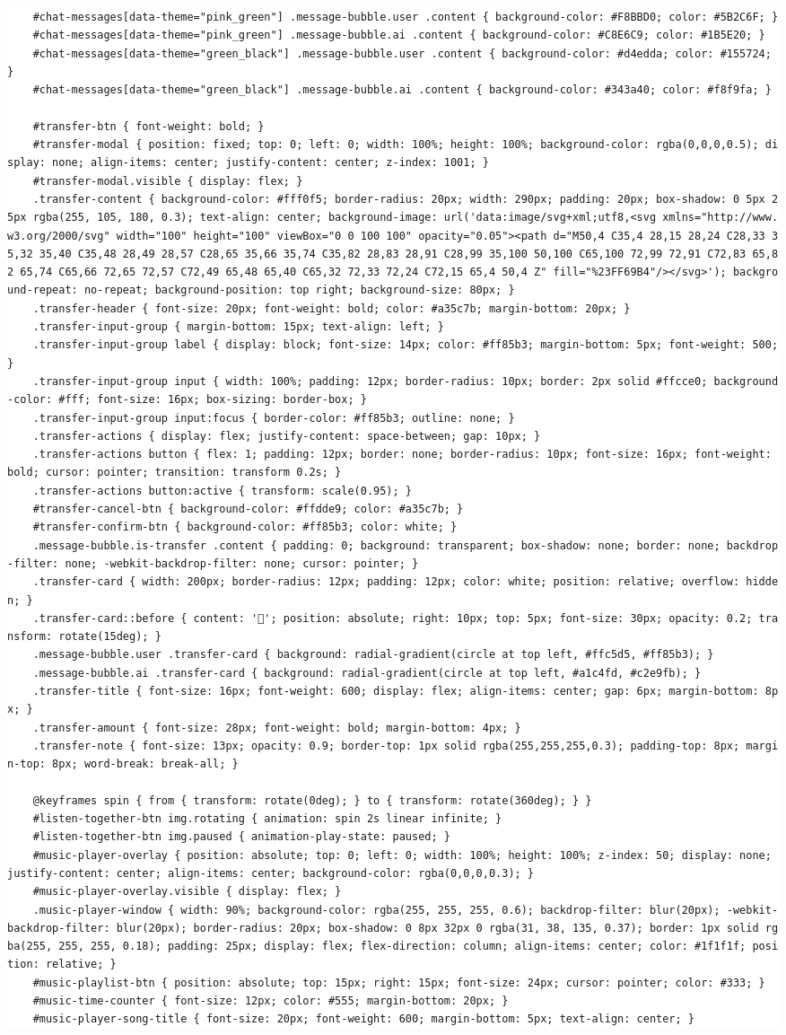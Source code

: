         #chat-messages[data-theme="pink_green"] .message-bubble.user .content { background-color: #F8BBD0; color: #5B2C6F; }
        #chat-messages[data-theme="pink_green"] .message-bubble.ai .content { background-color: #C8E6C9; color: #1B5E20; }
        #chat-messages[data-theme="green_black"] .message-bubble.user .content { background-color: #d4edda; color: #155724; }
        #chat-messages[data-theme="green_black"] .message-bubble.ai .content { background-color: #343a40; color: #f8f9fa; }

        #transfer-btn { font-weight: bold; }
        #transfer-modal { position: fixed; top: 0; left: 0; width: 100%; height: 100%; background-color: rgba(0,0,0,0.5); display: none; align-items: center; justify-content: center; z-index: 1001; }
        #transfer-modal.visible { display: flex; }
        .transfer-content { background-color: #fff0f5; border-radius: 20px; width: 290px; padding: 20px; box-shadow: 0 5px 25px rgba(255, 105, 180, 0.3); text-align: center; background-image: url('data:image/svg+xml;utf8,<svg xmlns="http://www.w3.org/2000/svg" width="100" height="100" viewBox="0 0 100 100" opacity="0.05"><path d="M50,4 C35,4 28,15 28,24 C28,33 35,32 35,40 C35,48 28,49 28,57 C28,65 35,66 35,74 C35,82 28,83 28,91 C28,99 35,100 50,100 C65,100 72,99 72,91 C72,83 65,82 65,74 C65,66 72,65 72,57 C72,49 65,48 65,40 C65,32 72,33 72,24 C72,15 65,4 50,4 Z" fill="%23FF69B4"/></svg>'); background-repeat: no-repeat; background-position: top right; background-size: 80px; }
        .transfer-header { font-size: 20px; font-weight: bold; color: #a35c7b; margin-bottom: 20px; }
        .transfer-input-group { margin-bottom: 15px; text-align: left; }
        .transfer-input-group label { display: block; font-size: 14px; color: #ff85b3; margin-bottom: 5px; font-weight: 500; }
        .transfer-input-group input { width: 100%; padding: 12px; border-radius: 10px; border: 2px solid #ffcce0; background-color: #fff; font-size: 16px; box-sizing: border-box; }
        .transfer-input-group input:focus { border-color: #ff85b3; outline: none; }
        .transfer-actions { display: flex; justify-content: space-between; gap: 10px; }
        .transfer-actions button { flex: 1; padding: 12px; border: none; border-radius: 10px; font-size: 16px; font-weight: bold; cursor: pointer; transition: transform 0.2s; }
        .transfer-actions button:active { transform: scale(0.95); }
        #transfer-cancel-btn { background-color: #ffdde9; color: #a35c7b; }
        #transfer-confirm-btn { background-color: #ff85b3; color: white; }
        .message-bubble.is-transfer .content { padding: 0; background: transparent; box-shadow: none; border: none; backdrop-filter: none; -webkit-backdrop-filter: none; cursor: pointer; }
        .transfer-card { width: 200px; border-radius: 12px; padding: 12px; color: white; position: relative; overflow: hidden; }
        .transfer-card::before { content: '🐾'; position: absolute; right: 10px; top: 5px; font-size: 30px; opacity: 0.2; transform: rotate(15deg); }
        .message-bubble.user .transfer-card { background: radial-gradient(circle at top left, #ffc5d5, #ff85b3); }
        .message-bubble.ai .transfer-card { background: radial-gradient(circle at top left, #a1c4fd, #c2e9fb); }
        .transfer-title { font-size: 16px; font-weight: 600; display: flex; align-items: center; gap: 6px; margin-bottom: 8px; }
        .transfer-amount { font-size: 28px; font-weight: bold; margin-bottom: 4px; }
        .transfer-note { font-size: 13px; opacity: 0.9; border-top: 1px solid rgba(255,255,255,0.3); padding-top: 8px; margin-top: 8px; word-break: break-all; }
        
        @keyframes spin { from { transform: rotate(0deg); } to { transform: rotate(360deg); } }
        #listen-together-btn img.rotating { animation: spin 2s linear infinite; }
        #listen-together-btn img.paused { animation-play-state: paused; }
        #music-player-overlay { position: absolute; top: 0; left: 0; width: 100%; height: 100%; z-index: 50; display: none; justify-content: center; align-items: center; background-color: rgba(0,0,0,0.3); }
        #music-player-overlay.visible { display: flex; }
        .music-player-window { width: 90%; background-color: rgba(255, 255, 255, 0.6); backdrop-filter: blur(20px); -webkit-backdrop-filter: blur(20px); border-radius: 20px; box-shadow: 0 8px 32px 0 rgba(31, 38, 135, 0.37); border: 1px solid rgba(255, 255, 255, 0.18); padding: 25px; display: flex; flex-direction: column; align-items: center; color: #1f1f1f; position: relative; }
        #music-playlist-btn { position: absolute; top: 15px; right: 15px; font-size: 24px; cursor: pointer; color: #333; }
        #music-time-counter { font-size: 12px; color: #555; margin-bottom: 20px; }
        #music-player-song-title { font-size: 20px; font-weight: 600; margin-bottom: 5px; text-align: center; }